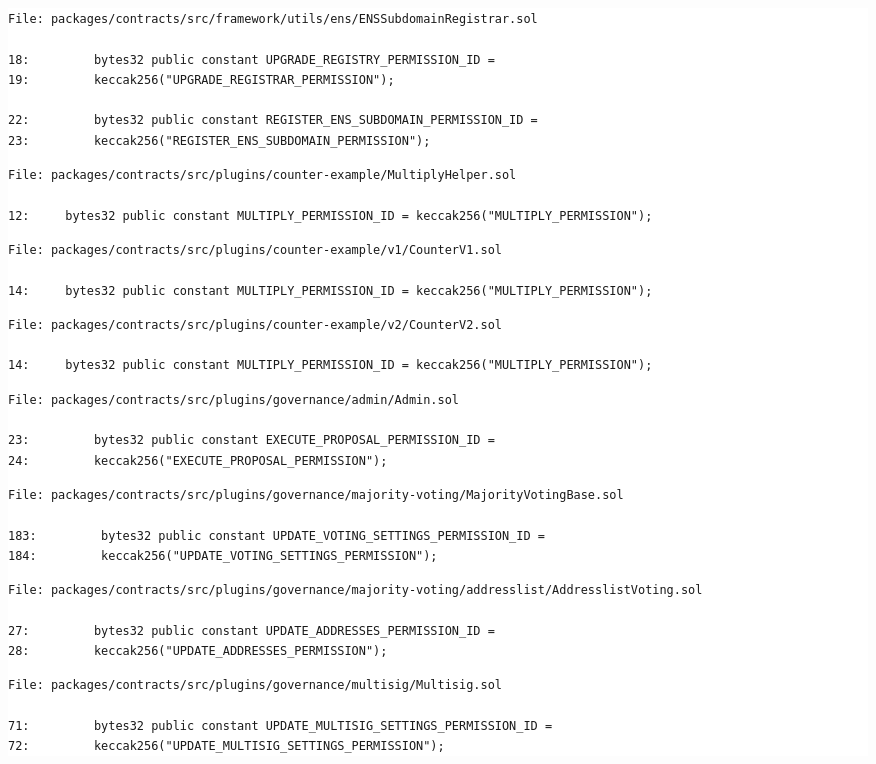 ```solidity
File: packages/contracts/src/framework/utils/ens/ENSSubdomainRegistrar.sol

18:         bytes32 public constant UPGRADE_REGISTRY_PERMISSION_ID =
19:         keccak256("UPGRADE_REGISTRAR_PERMISSION");

22:         bytes32 public constant REGISTER_ENS_SUBDOMAIN_PERMISSION_ID =
23:         keccak256("REGISTER_ENS_SUBDOMAIN_PERMISSION");

```

```solidity
File: packages/contracts/src/plugins/counter-example/MultiplyHelper.sol

12:     bytes32 public constant MULTIPLY_PERMISSION_ID = keccak256("MULTIPLY_PERMISSION");

```

```solidity
File: packages/contracts/src/plugins/counter-example/v1/CounterV1.sol

14:     bytes32 public constant MULTIPLY_PERMISSION_ID = keccak256("MULTIPLY_PERMISSION");

```

```solidity
File: packages/contracts/src/plugins/counter-example/v2/CounterV2.sol

14:     bytes32 public constant MULTIPLY_PERMISSION_ID = keccak256("MULTIPLY_PERMISSION");

```

```solidity
File: packages/contracts/src/plugins/governance/admin/Admin.sol

23:         bytes32 public constant EXECUTE_PROPOSAL_PERMISSION_ID =
24:         keccak256("EXECUTE_PROPOSAL_PERMISSION");

```

```solidity
File: packages/contracts/src/plugins/governance/majority-voting/MajorityVotingBase.sol

183:         bytes32 public constant UPDATE_VOTING_SETTINGS_PERMISSION_ID =
184:         keccak256("UPDATE_VOTING_SETTINGS_PERMISSION");

```

```solidity
File: packages/contracts/src/plugins/governance/majority-voting/addresslist/AddresslistVoting.sol

27:         bytes32 public constant UPDATE_ADDRESSES_PERMISSION_ID =
28:         keccak256("UPDATE_ADDRESSES_PERMISSION");

```

```solidity
File: packages/contracts/src/plugins/governance/multisig/Multisig.sol

71:         bytes32 public constant UPDATE_MULTISIG_SETTINGS_PERMISSION_ID =
72:         keccak256("UPDATE_MULTISIG_SETTINGS_PERMISSION");

```

